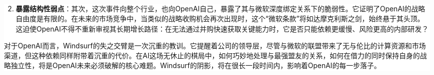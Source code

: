 2.  **暴露结构性弱点**：其次，这次事件向整个行业，也向OpenAI自己，暴露了其与微软深度绑定关系下的脆弱性。它证明了OpenAI的战略自由度是有限的。在未来的市场竞争中，当类似的战略收购机会再次出现时，这个“微软条款”将如达摩克利斯之剑，始终悬于其头顶。这迫使OpenAI不得不重新审视其长期增长路径：在无法通过并购快速获取关键能力时，它是否只能依赖更缓慢、风险更高的内部研发？

对于OpenAI而言，Windsurf的失之交臂是一次沉重的教训。它提醒着公司的领导层，尽管与微软的联盟带来了无与伦比的计算资源和市场渠道，但这种依赖同样附带着沉重的代价。在AI这场无休止的棋局中，如何巧妙地处理与最强盟友的关系，如何在借力的同时保持自身的战略独立性，将是OpenAI未来必须破解的核心难题。Windsurf的阴影，将在很长一段时间内，影响着OpenAI的每一步落子。